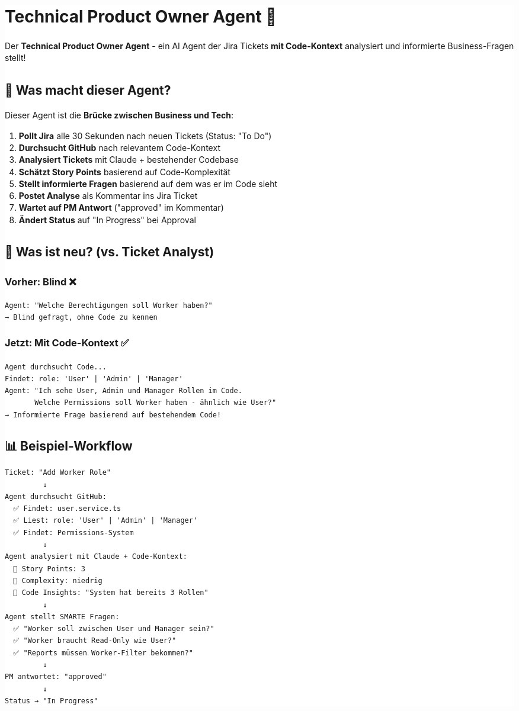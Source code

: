 # Technical Product Owner Agent 🎯

Der **Technical Product Owner Agent** - ein AI Agent der Jira Tickets **mit Code-Kontext** analysiert und informierte Business-Fragen stellt!

## 🎯 Was macht dieser Agent?

Dieser Agent ist die **Brücke zwischen Business und Tech**:

1. **Pollt Jira** alle 30 Sekunden nach neuen Tickets (Status: "To Do")
2. **Durchsucht GitHub** nach relevantem Code-Kontext
3. **Analysiert Tickets** mit Claude + bestehender Codebase
4. **Schätzt Story Points** basierend auf Code-Komplexität
5. **Stellt informierte Fragen** basierend auf dem was er im Code sieht
6. **Postet Analyse** als Kommentar ins Jira Ticket
7. **Wartet auf PM Antwort** ("approved" im Kommentar)
8. **Ändert Status** auf "In Progress" bei Approval

## 🚀 Was ist neu? (vs. Ticket Analyst)

### **Vorher: Blind** ❌
```
Agent: "Welche Berechtigungen soll Worker haben?"
→ Blind gefragt, ohne Code zu kennen
```

### **Jetzt: Mit Code-Kontext** ✅
```
Agent durchsucht Code...
Findet: role: 'User' | 'Admin' | 'Manager'
Agent: "Ich sehe User, Admin und Manager Rollen im Code. 
       Welche Permissions soll Worker haben - ähnlich wie User?"
→ Informierte Frage basierend auf bestehendem Code!
```

## 📊 Beispiel-Workflow

```
Ticket: "Add Worker Role"
         ↓
Agent durchsucht GitHub:
  ✅ Findet: user.service.ts
  ✅ Liest: role: 'User' | 'Admin' | 'Manager'
  ✅ Findet: Permissions-System
         ↓
Agent analysiert mit Claude + Code-Kontext:
  🎯 Story Points: 3
  🎯 Complexity: niedrig
  🎯 Code Insights: "System hat bereits 3 Rollen"
         ↓
Agent stellt SMARTE Fragen:
  ✅ "Worker soll zwischen User und Manager sein?"
  ✅ "Worker braucht Read-Only wie User?"
  ✅ "Reports müssen Worker-Filter bekommen?"
         ↓
PM antwortet: "approved"
         ↓
Status → "In Progress"
```
